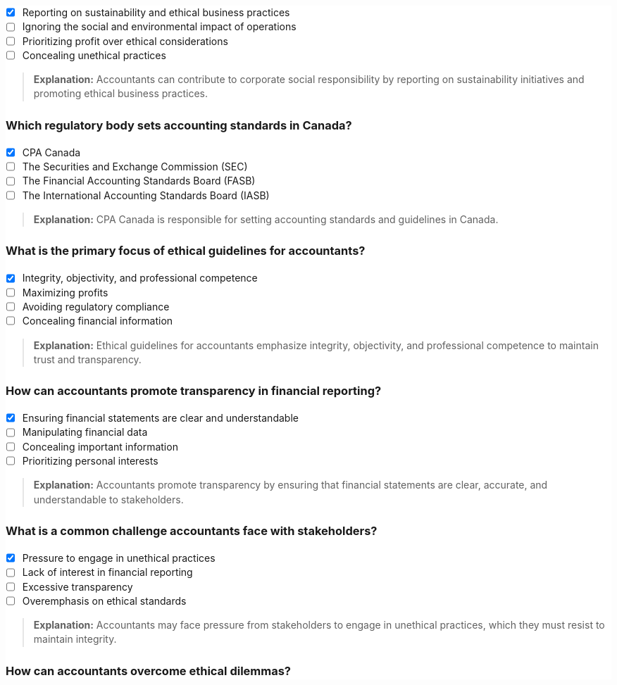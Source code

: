 - [x] Reporting on sustainability and ethical business practices
- [ ] Ignoring the social and environmental impact of operations
- [ ] Prioritizing profit over ethical considerations
- [ ] Concealing unethical practices

> **Explanation:** Accountants can contribute to corporate social responsibility by reporting on sustainability initiatives and promoting ethical business practices.

### Which regulatory body sets accounting standards in Canada?

- [x] CPA Canada
- [ ] The Securities and Exchange Commission (SEC)
- [ ] The Financial Accounting Standards Board (FASB)
- [ ] The International Accounting Standards Board (IASB)

> **Explanation:** CPA Canada is responsible for setting accounting standards and guidelines in Canada.

### What is the primary focus of ethical guidelines for accountants?

- [x] Integrity, objectivity, and professional competence
- [ ] Maximizing profits
- [ ] Avoiding regulatory compliance
- [ ] Concealing financial information

> **Explanation:** Ethical guidelines for accountants emphasize integrity, objectivity, and professional competence to maintain trust and transparency.

### How can accountants promote transparency in financial reporting?

- [x] Ensuring financial statements are clear and understandable
- [ ] Manipulating financial data
- [ ] Concealing important information
- [ ] Prioritizing personal interests

> **Explanation:** Accountants promote transparency by ensuring that financial statements are clear, accurate, and understandable to stakeholders.

### What is a common challenge accountants face with stakeholders?

- [x] Pressure to engage in unethical practices
- [ ] Lack of interest in financial reporting
- [ ] Excessive transparency
- [ ] Overemphasis on ethical standards

> **Explanation:** Accountants may face pressure from stakeholders to engage in unethical practices, which they must resist to maintain integrity.

### How can accountants overcome ethical dilemmas?
